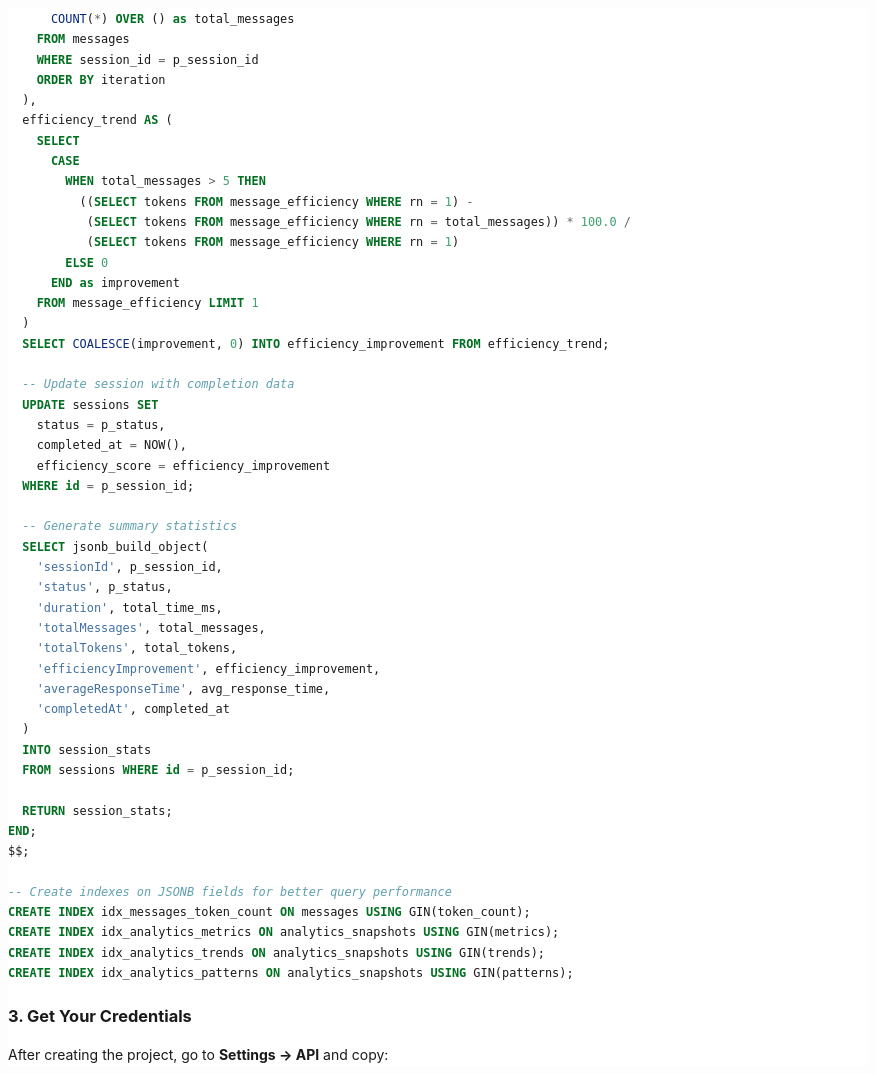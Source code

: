 ```sql
      COUNT(*) OVER () as total_messages
    FROM messages 
    WHERE session_id = p_session_id
    ORDER BY iteration
  ),
  efficiency_trend AS (
    SELECT 
      CASE 
        WHEN total_messages > 5 THEN
          ((SELECT tokens FROM message_efficiency WHERE rn = 1) - 
           (SELECT tokens FROM message_efficiency WHERE rn = total_messages)) * 100.0 / 
           (SELECT tokens FROM message_efficiency WHERE rn = 1)
        ELSE 0
      END as improvement
    FROM message_efficiency LIMIT 1
  )
  SELECT COALESCE(improvement, 0) INTO efficiency_improvement FROM efficiency_trend;
  
  -- Update session with completion data
  UPDATE sessions SET 
    status = p_status,
    completed_at = NOW(),
    efficiency_score = efficiency_improvement
  WHERE id = p_session_id;
  
  -- Generate summary statistics
  SELECT jsonb_build_object(
    'sessionId', p_session_id,
    'status', p_status,
    'duration', total_time_ms,
    'totalMessages', total_messages,
    'totalTokens', total_tokens,
    'efficiencyImprovement', efficiency_improvement,
    'averageResponseTime', avg_response_time,
    'completedAt', completed_at
  )
  INTO session_stats
  FROM sessions WHERE id = p_session_id;
  
  RETURN session_stats;
END;
$$;

-- Create indexes on JSONB fields for better query performance
CREATE INDEX idx_messages_token_count ON messages USING GIN(token_count);
CREATE INDEX idx_analytics_metrics ON analytics_snapshots USING GIN(metrics);
CREATE INDEX idx_analytics_trends ON analytics_snapshots USING GIN(trends);
CREATE INDEX idx_analytics_patterns ON analytics_snapshots USING GIN(patterns);
```

### 3. Get Your Credentials
After creating the project, go to **Settings → API** and copy:
